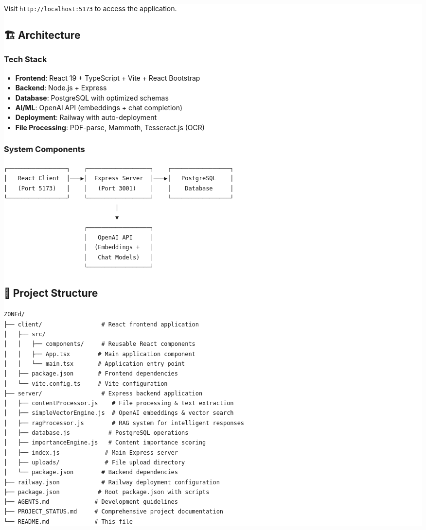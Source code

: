 Visit `http://localhost:5173` to access the application.

## 🏗️ Architecture

### Tech Stack

- **Frontend**: React 19 + TypeScript + Vite + React Bootstrap
- **Backend**: Node.js + Express
- **Database**: PostgreSQL with optimized schemas
- **AI/ML**: OpenAI API (embeddings + chat completion)
- **Deployment**: Railway with auto-deployment
- **File Processing**: PDF-parse, Mammoth, Tesseract.js (OCR)

### System Components

```
┌─────────────────┐    ┌──────────────────┐    ┌─────────────────┐
│   React Client  │───▶│  Express Server  │───▶│   PostgreSQL    │
│   (Port 5173)   │    │   (Port 3001)    │    │    Database     │
└─────────────────┘    └──────────────────┘    └─────────────────┘
                                │
                                ▼
                       ┌──────────────────┐
                       │   OpenAI API     │
                       │  (Embeddings +   │
                       │   Chat Models)   │
                       └──────────────────┘
```

## 📁 Project Structure

```
ZONEd/
├── client/                 # React frontend application
│   ├── src/
│   │   ├── components/     # Reusable React components
│   │   ├── App.tsx        # Main application component
│   │   └── main.tsx       # Application entry point
│   ├── package.json       # Frontend dependencies
│   └── vite.config.ts     # Vite configuration
├── server/                 # Express backend application
│   ├── contentProcessor.js    # File processing & text extraction
│   ├── simpleVectorEngine.js  # OpenAI embeddings & vector search
│   ├── ragProcessor.js        # RAG system for intelligent responses
│   ├── database.js           # PostgreSQL operations
│   ├── importanceEngine.js   # Content importance scoring
│   ├── index.js             # Main Express server
│   ├── uploads/             # File upload directory
│   └── package.json        # Backend dependencies
├── railway.json            # Railway deployment configuration
├── package.json           # Root package.json with scripts
├── AGENTS.md             # Development guidelines
├── PROJECT_STATUS.md     # Comprehensive project documentation
└── README.md             # This file
```
